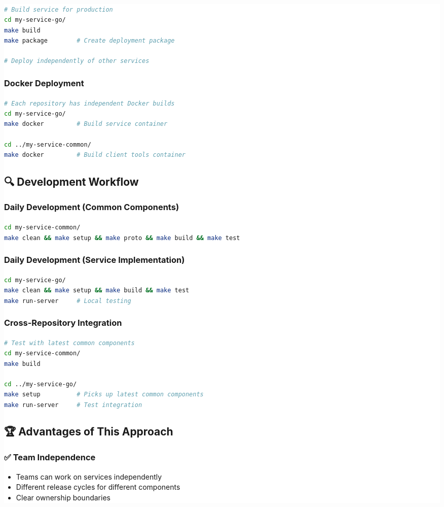 ```bash
# Build service for production
cd my-service-go/
make build
make package        # Create deployment package

# Deploy independently of other services
```

### Docker Deployment

```bash
# Each repository has independent Docker builds
cd my-service-go/
make docker         # Build service container

cd ../my-service-common/
make docker         # Build client tools container
```

## 🔍 Development Workflow

### Daily Development (Common Components)
```bash
cd my-service-common/
make clean && make setup && make proto && make build && make test
```

### Daily Development (Service Implementation)
```bash
cd my-service-go/
make clean && make setup && make build && make test
make run-server     # Local testing
```

### Cross-Repository Integration
```bash
# Test with latest common components
cd my-service-common/
make build

cd ../my-service-go/
make setup          # Picks up latest common components
make run-server     # Test integration
```

## 🏆 Advantages of This Approach

### ✅ **Team Independence**
- Teams can work on services independently
- Different release cycles for different components
- Clear ownership boundaries
